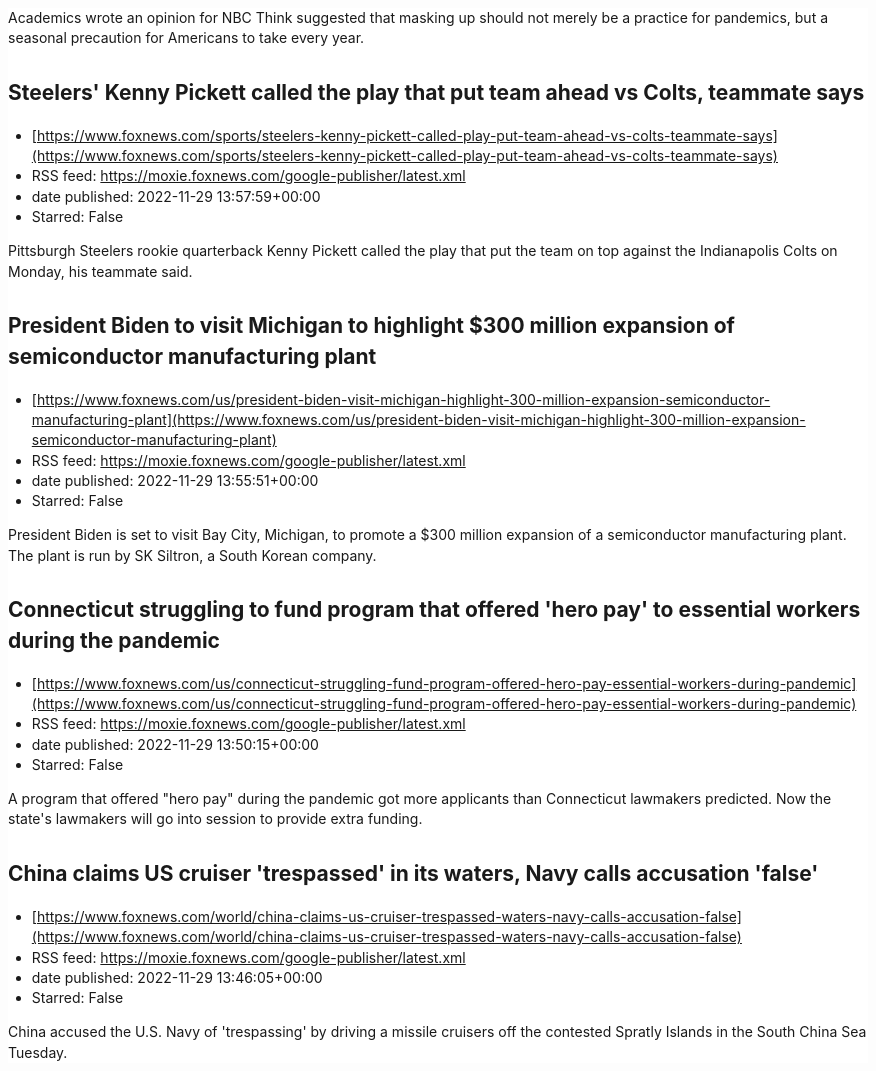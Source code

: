 Academics wrote an opinion for NBC Think suggested that masking up should not merely be a practice for pandemics, but a seasonal precaution for Americans to take every year.

## Steelers' Kenny Pickett called the play that put team ahead vs Colts, teammate says
 - [https://www.foxnews.com/sports/steelers-kenny-pickett-called-play-put-team-ahead-vs-colts-teammate-says](https://www.foxnews.com/sports/steelers-kenny-pickett-called-play-put-team-ahead-vs-colts-teammate-says)
 - RSS feed: https://moxie.foxnews.com/google-publisher/latest.xml
 - date published: 2022-11-29 13:57:59+00:00
 - Starred: False

Pittsburgh Steelers rookie quarterback Kenny Pickett called the play that put the team on top against the Indianapolis Colts on Monday, his teammate said.

## President Biden to visit Michigan to highlight $300 million expansion of semiconductor manufacturing plant
 - [https://www.foxnews.com/us/president-biden-visit-michigan-highlight-300-million-expansion-semiconductor-manufacturing-plant](https://www.foxnews.com/us/president-biden-visit-michigan-highlight-300-million-expansion-semiconductor-manufacturing-plant)
 - RSS feed: https://moxie.foxnews.com/google-publisher/latest.xml
 - date published: 2022-11-29 13:55:51+00:00
 - Starred: False

President Biden is set to visit Bay City, Michigan, to promote a $300 million expansion of a semiconductor manufacturing plant. The plant is run by SK Siltron, a South Korean company.

## Connecticut struggling to fund program that offered 'hero pay' to essential workers during the pandemic
 - [https://www.foxnews.com/us/connecticut-struggling-fund-program-offered-hero-pay-essential-workers-during-pandemic](https://www.foxnews.com/us/connecticut-struggling-fund-program-offered-hero-pay-essential-workers-during-pandemic)
 - RSS feed: https://moxie.foxnews.com/google-publisher/latest.xml
 - date published: 2022-11-29 13:50:15+00:00
 - Starred: False

A program that offered "hero pay" during the pandemic got more applicants than Connecticut lawmakers predicted. Now the state's lawmakers will go into session to provide extra funding.

## China claims US cruiser 'trespassed' in its waters, Navy calls accusation 'false'
 - [https://www.foxnews.com/world/china-claims-us-cruiser-trespassed-waters-navy-calls-accusation-false](https://www.foxnews.com/world/china-claims-us-cruiser-trespassed-waters-navy-calls-accusation-false)
 - RSS feed: https://moxie.foxnews.com/google-publisher/latest.xml
 - date published: 2022-11-29 13:46:05+00:00
 - Starred: False

China accused the U.S. Navy of 'trespassing' by driving a missile cruisers off the contested Spratly Islands in the South China Sea Tuesday.
